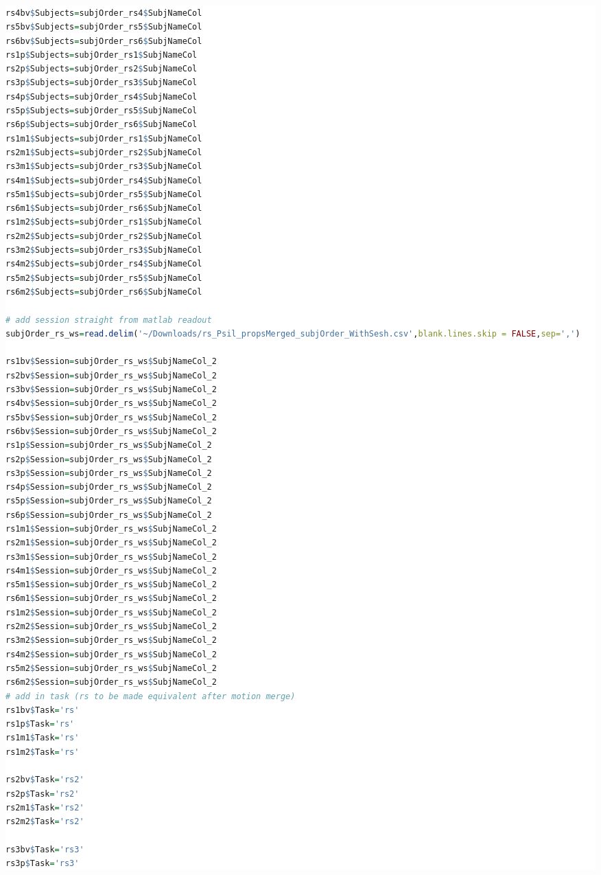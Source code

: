 ``` r
rs4bv$Subjects=subjOrder_rs4$SubjNameCol
rs5bv$Subjects=subjOrder_rs5$SubjNameCol
rs6bv$Subjects=subjOrder_rs6$SubjNameCol
rs1p$Subjects=subjOrder_rs1$SubjNameCol
rs2p$Subjects=subjOrder_rs2$SubjNameCol
rs3p$Subjects=subjOrder_rs3$SubjNameCol
rs4p$Subjects=subjOrder_rs4$SubjNameCol
rs5p$Subjects=subjOrder_rs5$SubjNameCol
rs6p$Subjects=subjOrder_rs6$SubjNameCol
rs1m1$Subjects=subjOrder_rs1$SubjNameCol
rs2m1$Subjects=subjOrder_rs2$SubjNameCol
rs3m1$Subjects=subjOrder_rs3$SubjNameCol
rs4m1$Subjects=subjOrder_rs4$SubjNameCol
rs5m1$Subjects=subjOrder_rs5$SubjNameCol
rs6m1$Subjects=subjOrder_rs6$SubjNameCol
rs1m2$Subjects=subjOrder_rs1$SubjNameCol
rs2m2$Subjects=subjOrder_rs2$SubjNameCol
rs3m2$Subjects=subjOrder_rs3$SubjNameCol
rs4m2$Subjects=subjOrder_rs4$SubjNameCol
rs5m2$Subjects=subjOrder_rs5$SubjNameCol
rs6m2$Subjects=subjOrder_rs6$SubjNameCol

# add session straight from matlab readout
subjOrder_rs_ws=read.delim('~/Downloads/rs_Psil_propsMerged_subjOrder_WithSesh.csv',blank.lines.skip = FALSE,sep=',')

rs1bv$Session=subjOrder_rs_ws$SubjNameCol_2
rs2bv$Session=subjOrder_rs_ws$SubjNameCol_2
rs3bv$Session=subjOrder_rs_ws$SubjNameCol_2
rs4bv$Session=subjOrder_rs_ws$SubjNameCol_2
rs5bv$Session=subjOrder_rs_ws$SubjNameCol_2
rs6bv$Session=subjOrder_rs_ws$SubjNameCol_2
rs1p$Session=subjOrder_rs_ws$SubjNameCol_2
rs2p$Session=subjOrder_rs_ws$SubjNameCol_2
rs3p$Session=subjOrder_rs_ws$SubjNameCol_2
rs4p$Session=subjOrder_rs_ws$SubjNameCol_2
rs5p$Session=subjOrder_rs_ws$SubjNameCol_2
rs6p$Session=subjOrder_rs_ws$SubjNameCol_2
rs1m1$Session=subjOrder_rs_ws$SubjNameCol_2
rs2m1$Session=subjOrder_rs_ws$SubjNameCol_2
rs3m1$Session=subjOrder_rs_ws$SubjNameCol_2
rs4m1$Session=subjOrder_rs_ws$SubjNameCol_2
rs5m1$Session=subjOrder_rs_ws$SubjNameCol_2
rs6m1$Session=subjOrder_rs_ws$SubjNameCol_2
rs1m2$Session=subjOrder_rs_ws$SubjNameCol_2
rs2m2$Session=subjOrder_rs_ws$SubjNameCol_2
rs3m2$Session=subjOrder_rs_ws$SubjNameCol_2
rs4m2$Session=subjOrder_rs_ws$SubjNameCol_2
rs5m2$Session=subjOrder_rs_ws$SubjNameCol_2
rs6m2$Session=subjOrder_rs_ws$SubjNameCol_2
# add in task (rs to be made equivalent after motion merge)
rs1bv$Task='rs'
rs1p$Task='rs'
rs1m1$Task='rs'
rs1m2$Task='rs'

rs2bv$Task='rs2'
rs2p$Task='rs2'
rs2m1$Task='rs2'
rs2m2$Task='rs2'

rs3bv$Task='rs3'
rs3p$Task='rs3'
```
